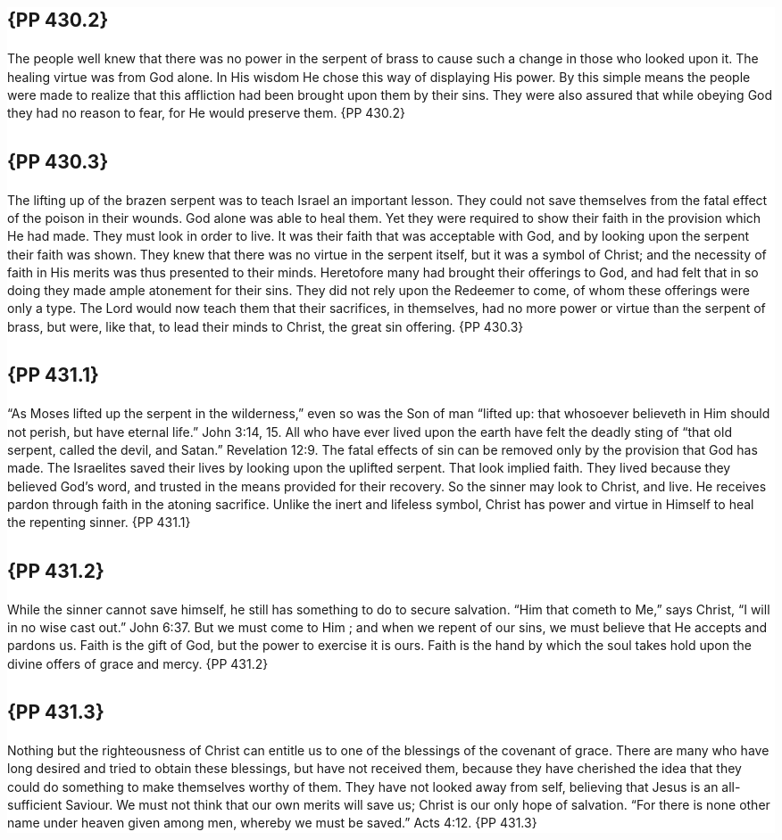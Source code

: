 ## {PP 430.2}

The people well knew that there was no power in the serpent of brass to cause such a change in those who looked upon it. The healing virtue was from God alone. In His wisdom He chose this way of displaying His power. By this simple means the people were made to realize that this affliction had been brought upon them by their sins. They were also assured that while obeying God they had no reason to fear, for He would preserve them. {PP 430.2}

## {PP 430.3}

The lifting up of the brazen serpent was to teach Israel an important lesson. They could not save themselves from the fatal effect of the poison in their wounds. God alone was able to heal them. Yet they were required to show their faith in the provision which He had made. They must look in order to live. It was their faith that was acceptable with God, and by looking upon the serpent their faith was shown. They knew that there was no virtue in the serpent itself, but it was a symbol of Christ; and the necessity of faith in His merits was thus presented to their minds. Heretofore many had brought their offerings to God, and had felt that in so doing they made ample atonement for their sins. They did not rely upon the Redeemer to come, of whom these offerings were only a type. The Lord would now teach them that their sacrifices, in themselves, had no more power or virtue than the serpent of brass, but were, like that, to lead their minds to Christ, the great sin offering. {PP 430.3}

## {PP 431.1}

“As Moses lifted up the serpent in the wilderness,” even so was the Son of man “lifted up: that whosoever believeth in Him should not perish, but have eternal life.” John 3:14, 15. All who have ever lived upon the earth have felt the deadly sting of “that old serpent, called the devil, and Satan.” Revelation 12:9. The fatal effects of sin can be removed only by the provision that God has made. The Israelites saved their lives by looking upon the uplifted serpent. That look implied faith. They lived because they believed God’s word, and trusted in the means provided for their recovery. So the sinner may look to Christ, and live. He receives pardon through faith in the atoning sacrifice. Unlike the inert and lifeless symbol, Christ has power and virtue in Himself to heal the repenting sinner. {PP 431.1}

## {PP 431.2}

While the sinner cannot save himself, he still has something to do to secure salvation. “Him that cometh to Me,” says Christ, “I will in no wise cast out.” John 6:37. But we must come to Him ; and when we repent of our sins, we must believe that He accepts and pardons us. Faith is the gift of God, but the power to exercise it is ours. Faith is the hand by which the soul takes hold upon the divine offers of grace and mercy. {PP 431.2}

## {PP 431.3}

Nothing but the righteousness of Christ can entitle us to one of the blessings of the covenant of grace. There are many who have long desired and tried to obtain these blessings, but have not received them, because they have cherished the idea that they could do something to make themselves worthy of them. They have not looked away from self, believing that Jesus is an all-sufficient Saviour. We must not think that our own merits will save us; Christ is our only hope of salvation. “For there is none other name under heaven given among men, whereby we must be saved.” Acts 4:12. {PP 431.3}
